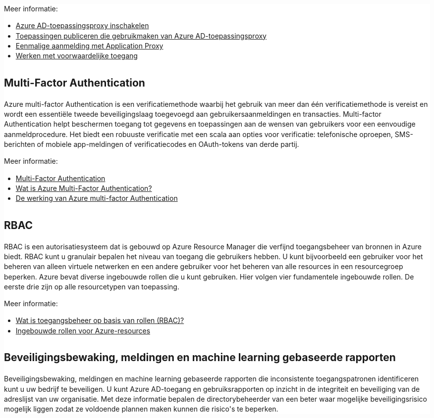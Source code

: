 Meer informatie:

* [Azure AD-toepassingsproxy inschakelen](../active-directory/manage-apps/application-proxy-enable.md)
* [Toepassingen publiceren die gebruikmaken van Azure AD-toepassingsproxy](../active-directory/active-directory-application-proxy-publish.md)
* [Eenmalige aanmelding met Application Proxy](../active-directory/manage-apps/application-proxy-configure-single-sign-on-with-kcd.md)
* [Werken met voorwaardelijke toegang](../active-directory/manage-apps/application-proxy-integrate-with-sharepoint-server.md)

## <a name="multi-factor-authentication"></a>Multi-Factor Authentication

Azure multi-factor Authentication is een verificatiemethode waarbij het gebruik van meer dan één verificatiemethode is vereist en wordt een essentiële tweede beveiligingslaag toegevoegd aan gebruikersaanmeldingen en transacties. Multi-factor Authentication helpt beschermen toegang tot gegevens en toepassingen aan de wensen van gebruikers voor een eenvoudige aanmeldprocedure. Het biedt een robuuste verificatie met een scala aan opties voor verificatie: telefonische oproepen, SMS-berichten of mobiele app-meldingen of verificatiecodes en OAuth-tokens van derde partij.

Meer informatie:

* [Multi-Factor Authentication](https://azure.microsoft.com/documentation/services/multi-factor-authentication/)
* [Wat is Azure Multi-Factor Authentication?](../active-directory/authentication/multi-factor-authentication.md)
* [De werking van Azure multi-factor Authentication](../active-directory/authentication/concept-mfa-howitworks.md)

## <a name="rbac"></a>RBAC

RBAC is een autorisatiesysteem dat is gebouwd op Azure Resource Manager die verfijnd toegangsbeheer van bronnen in Azure biedt. RBAC kunt u granulair bepalen het niveau van toegang die gebruikers hebben. U kunt bijvoorbeeld een gebruiker voor het beheren van alleen virtuele netwerken en een andere gebruiker voor het beheren van alle resources in een resourcegroep beperken. Azure bevat diverse ingebouwde rollen die u kunt gebruiken. Hier volgen vier fundamentele ingebouwde rollen. De eerste drie zijn op alle resourcetypen van toepassing.

Meer informatie:

* [Wat is toegangsbeheer op basis van rollen (RBAC)?](../role-based-access-control/overview.md)
* [Ingebouwde rollen voor Azure-resources](../role-based-access-control/built-in-roles.md)

## <a name="security-monitoring-alerts-and-machine-learning-based-reports"></a>Beveiligingsbewaking, meldingen en machine learning gebaseerde rapporten

Beveiligingsbewaking, meldingen en machine learning gebaseerde rapporten die inconsistente toegangspatronen identificeren kunt u uw bedrijf te beveiligen. U kunt Azure AD-toegang en gebruiksrapporten op inzicht in de integriteit en beveiliging van de adreslijst van uw organisatie. Met deze informatie bepalen de directorybeheerder van een beter waar mogelijke beveiligingsrisico mogelijk liggen zodat ze voldoende plannen maken kunnen die risico's te beperken.
